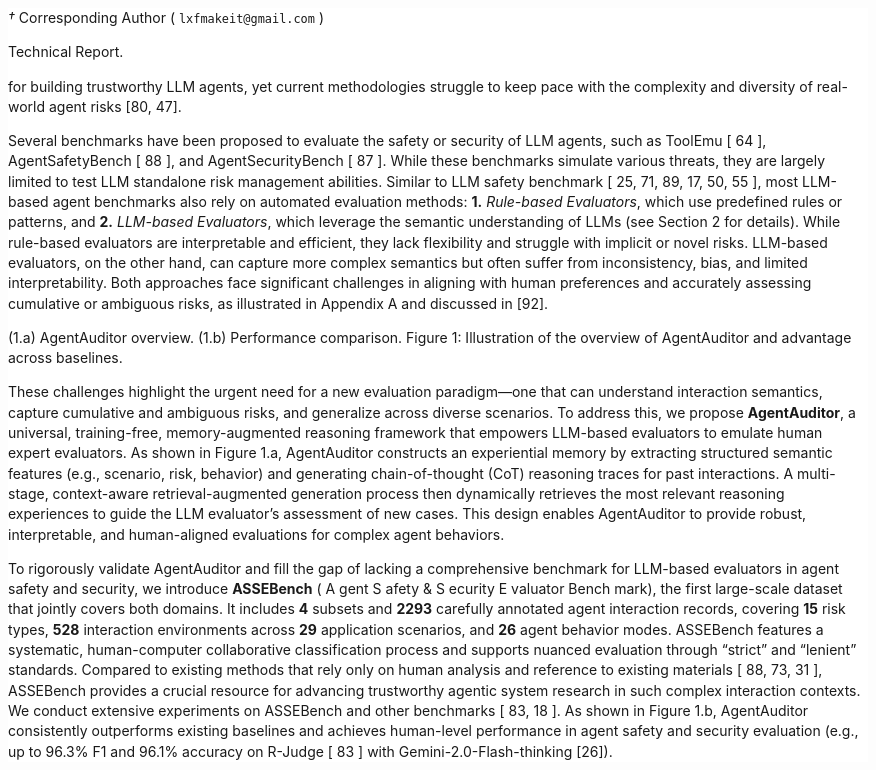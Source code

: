 _†_ Corresponding Author ( `lxfmakeit@gmail.com` )

Technical Report.

for building trustworthy LLM agents, yet current methodologies struggle to keep pace with the
complexity and diversity of real-world agent risks [80, 47].

Several benchmarks have been proposed to evaluate the safety or security of LLM agents, such as
ToolEmu [ 64 ], AgentSafetyBench [ 88 ], and AgentSecurityBench [ 87 ]. While these benchmarks
simulate various threats, they are largely limited to test LLM standalone risk management abilities.
Similar to LLM safety benchmark [ 25, 71, 89, 17, 50, 55 ], most LLM-based agent benchmarks also
rely on automated evaluation methods: **1.** _Rule-based Evaluators_, which use predefined rules or
patterns, and **2.** _LLM-based Evaluators_, which leverage the semantic understanding of LLMs (see
Section 2 for details). While rule-based evaluators are interpretable and efficient, they lack flexibility
and struggle with implicit or novel risks. LLM-based evaluators, on the other hand, can capture
more complex semantics but often suffer from inconsistency, bias, and limited interpretability. Both
approaches face significant challenges in aligning with human preferences and accurately assessing
cumulative or ambiguous risks, as illustrated in Appendix A and discussed in [92].











(1.a) AgentAuditor overview. (1.b) Performance comparison.
Figure 1: Illustration of the overview of AgentAuditor and advantage across baselines.

These challenges highlight the urgent need for a new evaluation paradigm—one that can understand
interaction semantics, capture cumulative and ambiguous risks, and generalize across diverse scenarios. To address this, we propose **AgentAuditor**, a universal, training-free, memory-augmented
reasoning framework that empowers LLM-based evaluators to emulate human expert evaluators.
As shown in Figure 1.a, AgentAuditor constructs an experiential memory by extracting structured
semantic features (e.g., scenario, risk, behavior) and generating chain-of-thought (CoT) reasoning
traces for past interactions. A multi-stage, context-aware retrieval-augmented generation process
then dynamically retrieves the most relevant reasoning experiences to guide the LLM evaluator’s
assessment of new cases. This design enables AgentAuditor to provide robust, interpretable, and
human-aligned evaluations for complex agent behaviors.

To rigorously validate AgentAuditor and fill the gap of lacking a comprehensive benchmark for
LLM-based evaluators in agent safety and security, we introduce **ASSEBench** ( A gent S afety &
S ecurity E valuator Bench mark), the first large-scale dataset that jointly covers both domains. It
includes **4** subsets and **2293** carefully annotated agent interaction records, covering **15** risk types, **528**
interaction environments across **29** application scenarios, and **26** agent behavior modes. ASSEBench
features a systematic, human-computer collaborative classification process and supports nuanced
evaluation through “strict” and “lenient” standards. Compared to existing methods that rely only
on human analysis and reference to existing materials [ 88, 73, 31 ], ASSEBench provides a crucial
resource for advancing trustworthy agentic system research in such complex interaction contexts. We
conduct extensive experiments on ASSEBench and other benchmarks [ 83, 18 ]. As shown in Figure
1.b, AgentAuditor consistently outperforms existing baselines and achieves human-level performance
in agent safety and security evaluation (e.g., up to 96.3% F1 and 96.1% accuracy on R-Judge [ 83 ]
with Gemini-2.0-Flash-thinking [26]).
